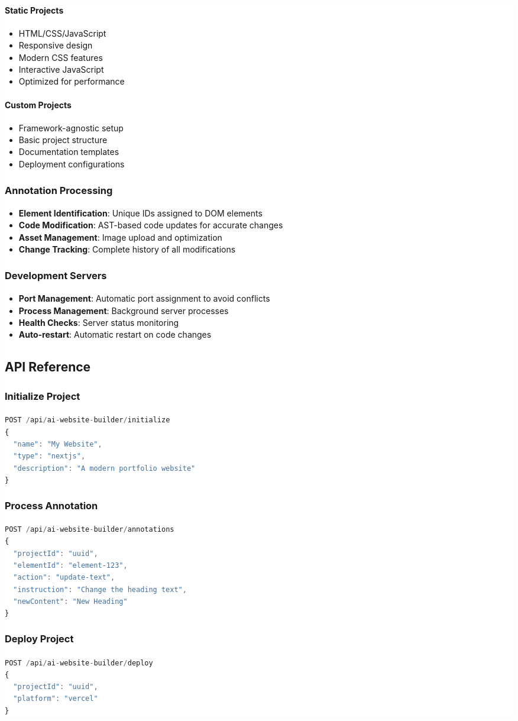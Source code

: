 #### Static Projects
- HTML/CSS/JavaScript
- Responsive design
- Modern CSS features
- Interactive JavaScript
- Optimized for performance

#### Custom Projects
- Framework-agnostic setup
- Basic project structure
- Documentation templates
- Deployment configurations

### Annotation Processing
- **Element Identification**: Unique IDs assigned to DOM elements
- **Code Modification**: AST-based code updates for accurate changes
- **Asset Management**: Image upload and optimization
- **Change Tracking**: Complete history of all modifications

### Development Servers
- **Port Management**: Automatic port assignment to avoid conflicts
- **Process Management**: Background server processes
- **Health Checks**: Server status monitoring
- **Auto-restart**: Automatic restart on code changes

## API Reference

### Initialize Project
```typescript
POST /api/ai-website-builder/initialize
{
  "name": "My Website",
  "type": "nextjs",
  "description": "A modern portfolio website"
}
```

### Process Annotation
```typescript
POST /api/ai-website-builder/annotations
{
  "projectId": "uuid",
  "elementId": "element-123",
  "action": "update-text",
  "instruction": "Change the heading text",
  "newContent": "New Heading"
}
```

### Deploy Project
```typescript
POST /api/ai-website-builder/deploy
{
  "projectId": "uuid",
  "platform": "vercel"
}
```

